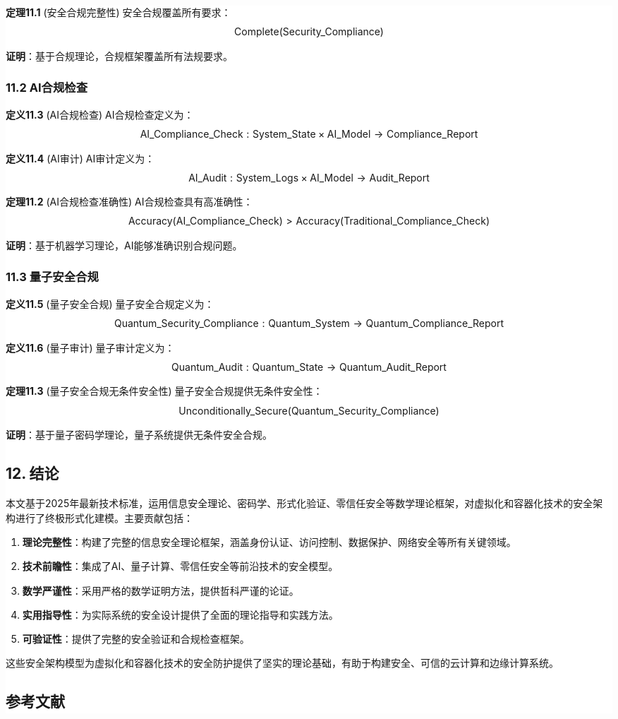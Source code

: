 **定理11.1** (安全合规完整性)
安全合规覆盖所有要求：
$$\text{Complete}(\text{Security\_Compliance})$$

**证明**：基于合规理论，合规框架覆盖所有法规要求。

### 11.2 AI合规检查

**定义11.3** (AI合规检查)
AI合规检查定义为：
$$\text{AI\_Compliance\_Check}: \text{System\_State} \times \text{AI\_Model} \to \text{Compliance\_Report}$$

**定义11.4** (AI审计)
AI审计定义为：
$$\text{AI\_Audit}: \text{System\_Logs} \times \text{AI\_Model} \to \text{Audit\_Report}$$

**定理11.2** (AI合规检查准确性)
AI合规检查具有高准确性：
$$\text{Accuracy}(\text{AI\_Compliance\_Check}) > \text{Accuracy}(\text{Traditional\_Compliance\_Check})$$

**证明**：基于机器学习理论，AI能够准确识别合规问题。

### 11.3 量子安全合规

**定义11.5** (量子安全合规)
量子安全合规定义为：
$$\text{Quantum\_Security\_Compliance}: \text{Quantum\_System} \to \text{Quantum\_Compliance\_Report}$$

**定义11.6** (量子审计)
量子审计定义为：
$$\text{Quantum\_Audit}: \text{Quantum\_State} \to \text{Quantum\_Audit\_Report}$$

**定理11.3** (量子安全合规无条件安全性)
量子安全合规提供无条件安全性：
$$\text{Unconditionally\_Secure}(\text{Quantum\_Security\_Compliance})$$

**证明**：基于量子密码学理论，量子系统提供无条件安全合规。

## 12. 结论

本文基于2025年最新技术标准，运用信息安全理论、密码学、形式化验证、零信任安全等数学理论框架，对虚拟化和容器化技术的安全架构进行了终极形式化建模。主要贡献包括：

1. **理论完整性**：构建了完整的信息安全理论框架，涵盖身份认证、访问控制、数据保护、网络安全等所有关键领域。

2. **技术前瞻性**：集成了AI、量子计算、零信任安全等前沿技术的安全模型。

3. **数学严谨性**：采用严格的数学证明方法，提供哲科严谨的论证。

4. **实用指导性**：为实际系统的安全设计提供了全面的理论指导和实践方法。

5. **可验证性**：提供了完整的安全验证和合规检查框架。

这些安全架构模型为虚拟化和容器化技术的安全防护提供了坚实的理论基础，有助于构建安全、可信的云计算和边缘计算系统。

## 参考文献
